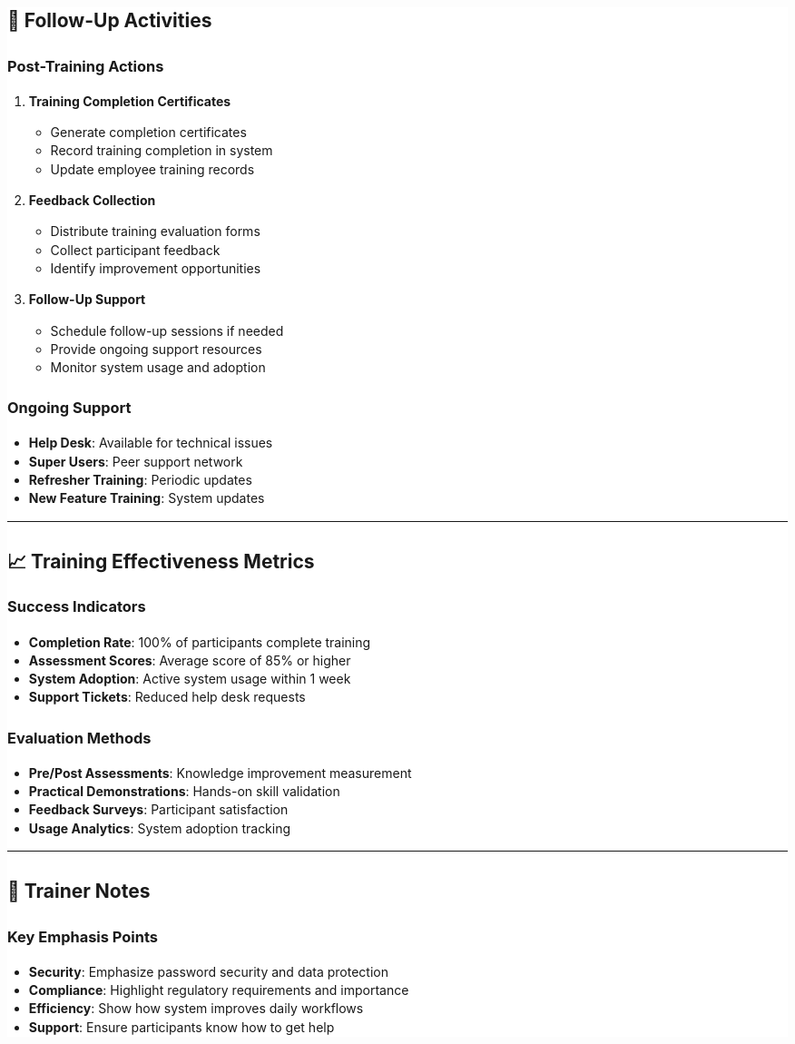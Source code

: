 
## 🔄 **Follow-Up Activities**

### **Post-Training Actions**
1. **Training Completion Certificates**
   - Generate completion certificates
   - Record training completion in system
   - Update employee training records

2. **Feedback Collection**
   - Distribute training evaluation forms
   - Collect participant feedback
   - Identify improvement opportunities

3. **Follow-Up Support**
   - Schedule follow-up sessions if needed
   - Provide ongoing support resources
   - Monitor system usage and adoption

### **Ongoing Support**
- **Help Desk**: Available for technical issues
- **Super Users**: Peer support network
- **Refresher Training**: Periodic updates
- **New Feature Training**: System updates

---

## 📈 **Training Effectiveness Metrics**

### **Success Indicators**
- **Completion Rate**: 100% of participants complete training
- **Assessment Scores**: Average score of 85% or higher
- **System Adoption**: Active system usage within 1 week
- **Support Tickets**: Reduced help desk requests

### **Evaluation Methods**
- **Pre/Post Assessments**: Knowledge improvement measurement
- **Practical Demonstrations**: Hands-on skill validation
- **Feedback Surveys**: Participant satisfaction
- **Usage Analytics**: System adoption tracking

---

## 🎯 **Trainer Notes**

### **Key Emphasis Points**
- **Security**: Emphasize password security and data protection
- **Compliance**: Highlight regulatory requirements and importance
- **Efficiency**: Show how system improves daily workflows
- **Support**: Ensure participants know how to get help

